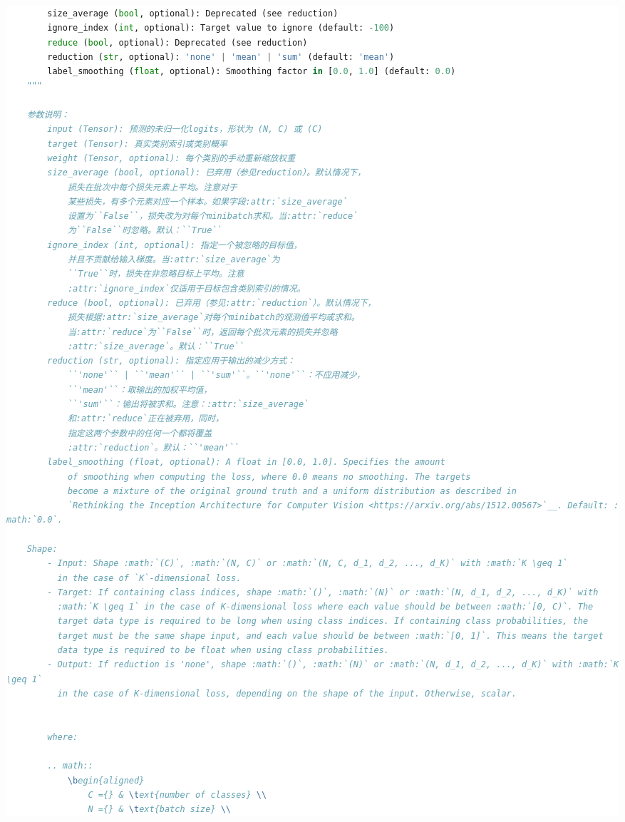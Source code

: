 ```python
        size_average (bool, optional): Deprecated (see reduction)
        ignore_index (int, optional): Target value to ignore (default: -100)
        reduce (bool, optional): Deprecated (see reduction)  
        reduction (str, optional): 'none' | 'mean' | 'sum' (default: 'mean')
        label_smoothing (float, optional): Smoothing factor in [0.0, 1.0] (default: 0.0)
    """
    
    参数说明：
        input (Tensor): 预测的未归一化logits，形状为 (N, C) 或 (C)
        target (Tensor): 真实类别索引或类别概率
        weight (Tensor, optional): 每个类别的手动重新缩放权重
        size_average (bool, optional): 已弃用（参见reduction）。默认情况下，
            损失在批次中每个损失元素上平均。注意对于
            某些损失，有多个元素对应一个样本。如果字段:attr:`size_average`
            设置为``False``，损失改为对每个minibatch求和。当:attr:`reduce`
            为``False``时忽略。默认：``True``
        ignore_index (int, optional): 指定一个被忽略的目标值，
            并且不贡献给输入梯度。当:attr:`size_average`为
            ``True``时，损失在非忽略目标上平均。注意
            :attr:`ignore_index`仅适用于目标包含类别索引的情况。
        reduce (bool, optional): 已弃用（参见:attr:`reduction`）。默认情况下，
            损失根据:attr:`size_average`对每个minibatch的观测值平均或求和。
            当:attr:`reduce`为``False``时，返回每个批次元素的损失并忽略
            :attr:`size_average`。默认：``True``
        reduction (str, optional): 指定应用于输出的减少方式：
            ``'none'`` | ``'mean'`` | ``'sum'``。``'none'``：不应用减少，
            ``'mean'``：取输出的加权平均值，
            ``'sum'``：输出将被求和。注意：:attr:`size_average`
            和:attr:`reduce`正在被弃用，同时，
            指定这两个参数中的任何一个都将覆盖
            :attr:`reduction`。默认：``'mean'``
        label_smoothing (float, optional): A float in [0.0, 1.0]. Specifies the amount
            of smoothing when computing the loss, where 0.0 means no smoothing. The targets
            become a mixture of the original ground truth and a uniform distribution as described in
            `Rethinking the Inception Architecture for Computer Vision <https://arxiv.org/abs/1512.00567>`__. Default: :math:`0.0`.

    Shape:
        - Input: Shape :math:`(C)`, :math:`(N, C)` or :math:`(N, C, d_1, d_2, ..., d_K)` with :math:`K \geq 1`
          in the case of `K`-dimensional loss.
        - Target: If containing class indices, shape :math:`()`, :math:`(N)` or :math:`(N, d_1, d_2, ..., d_K)` with
          :math:`K \geq 1` in the case of K-dimensional loss where each value should be between :math:`[0, C)`. The
          target data type is required to be long when using class indices. If containing class probabilities, the
          target must be the same shape input, and each value should be between :math:`[0, 1]`. This means the target
          data type is required to be float when using class probabilities.
        - Output: If reduction is 'none', shape :math:`()`, :math:`(N)` or :math:`(N, d_1, d_2, ..., d_K)` with :math:`K \geq 1`
          in the case of K-dimensional loss, depending on the shape of the input. Otherwise, scalar.


        where:

        .. math::
            \begin{aligned}
                C ={} & \text{number of classes} \\
                N ={} & \text{batch size} \\
```